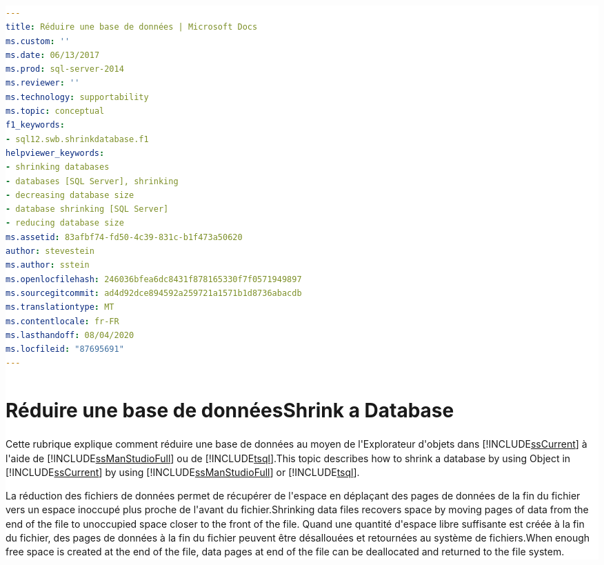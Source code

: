 ```yaml
---
title: Réduire une base de données | Microsoft Docs
ms.custom: ''
ms.date: 06/13/2017
ms.prod: sql-server-2014
ms.reviewer: ''
ms.technology: supportability
ms.topic: conceptual
f1_keywords:
- sql12.swb.shrinkdatabase.f1
helpviewer_keywords:
- shrinking databases
- databases [SQL Server], shrinking
- decreasing database size
- database shrinking [SQL Server]
- reducing database size
ms.assetid: 83afbf74-fd50-4c39-831c-b1f473a50620
author: stevestein
ms.author: sstein
ms.openlocfilehash: 246036bfea6dc8431f878165330f7f0571949897
ms.sourcegitcommit: ad4d92dce894592a259721a1571b1d8736abacdb
ms.translationtype: MT
ms.contentlocale: fr-FR
ms.lasthandoff: 08/04/2020
ms.locfileid: "87695691"
---
```

# <a name="shrink-a-database"></a><span data-ttu-id="4f40d-102">Réduire une base de données</span><span class="sxs-lookup"><span data-stu-id="4f40d-102">Shrink a Database</span></span>
  <span data-ttu-id="4f40d-103">Cette rubrique explique comment réduire une base de données au moyen de l'Explorateur d'objets dans [!INCLUDE[ssCurrent](../../includes/sscurrent-md.md)] à l'aide de [!INCLUDE[ssManStudioFull](../../includes/ssmanstudiofull-md.md)] ou de [!INCLUDE[tsql](../../includes/tsql-md.md)].</span><span class="sxs-lookup"><span data-stu-id="4f40d-103">This topic describes how to shrink a database by using Object in [!INCLUDE[ssCurrent](../../includes/sscurrent-md.md)] by using [!INCLUDE[ssManStudioFull](../../includes/ssmanstudiofull-md.md)] or [!INCLUDE[tsql](../../includes/tsql-md.md)].</span></span>  
  
 <span data-ttu-id="4f40d-104">La réduction des fichiers de données permet de récupérer de l'espace en déplaçant des pages de données de la fin du fichier vers un espace inoccupé plus proche de l'avant du fichier.</span><span class="sxs-lookup"><span data-stu-id="4f40d-104">Shrinking data files recovers space by moving pages of data from the end of the file to unoccupied space closer to the front of the file.</span></span> <span data-ttu-id="4f40d-105">Quand une quantité d'espace libre suffisante est créée à la fin du fichier, des pages de données à la fin du fichier peuvent être désallouées et retournées au système de fichiers.</span><span class="sxs-lookup"><span data-stu-id="4f40d-105">When enough free space is created at the end of the file, data pages at end of the file can be deallocated and returned to the file system.</span></span>  
  